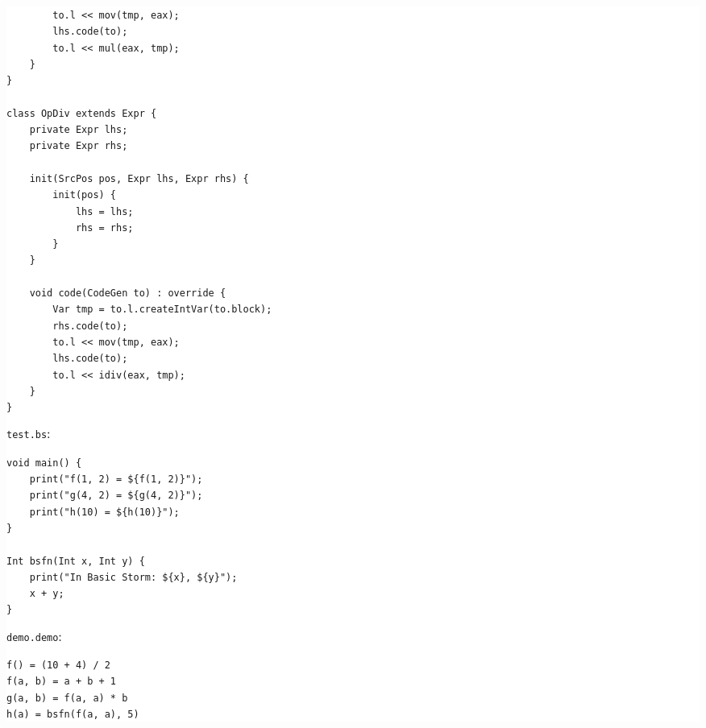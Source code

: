 ```bs
		to.l << mov(tmp, eax);
		lhs.code(to);
		to.l << mul(eax, tmp);
	}
}

class OpDiv extends Expr {
    private Expr lhs;
    private Expr rhs;

    init(SrcPos pos, Expr lhs, Expr rhs) {
        init(pos) {
            lhs = lhs;
            rhs = rhs;
        }
    }

	void code(CodeGen to) : override {
		Var tmp = to.l.createIntVar(to.block);
		rhs.code(to);
		to.l << mov(tmp, eax);
		lhs.code(to);
		to.l << idiv(eax, tmp);
	}
}
```


`test.bs`:

```bs
void main() {
    print("f(1, 2) = ${f(1, 2)}");
    print("g(4, 2) = ${g(4, 2)}");
	print("h(10) = ${h(10)}");
}

Int bsfn(Int x, Int y) {
	print("In Basic Storm: ${x}, ${y}");
	x + y;
}
```

`demo.demo`:

```
f() = (10 + 4) / 2
f(a, b) = a + b + 1
g(a, b) = f(a, a) * b
h(a) = bsfn(f(a, a), 5)
```
